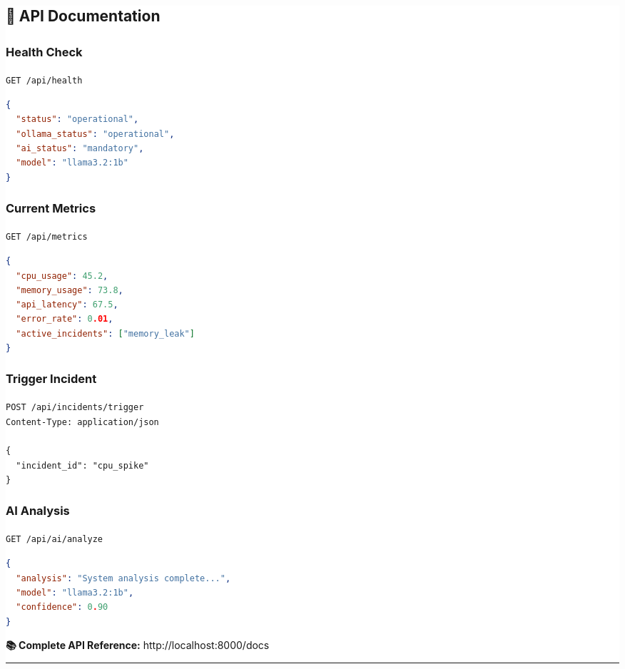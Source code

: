 
## 📖 API Documentation

### Health Check
```http
GET /api/health
```
```json
{
  "status": "operational",
  "ollama_status": "operational", 
  "ai_status": "mandatory",
  "model": "llama3.2:1b"
}
```

### Current Metrics
```http
GET /api/metrics
```
```json
{
  "cpu_usage": 45.2,
  "memory_usage": 73.8,
  "api_latency": 67.5,
  "error_rate": 0.01,
  "active_incidents": ["memory_leak"]
}
```

### Trigger Incident
```http
POST /api/incidents/trigger
Content-Type: application/json

{
  "incident_id": "cpu_spike"
}
```

### AI Analysis
```http
GET /api/ai/analyze
```
```json
{
  "analysis": "System analysis complete...",
  "model": "llama3.2:1b",
  "confidence": 0.90
}
```

**📚 Complete API Reference:** http://localhost:8000/docs

---